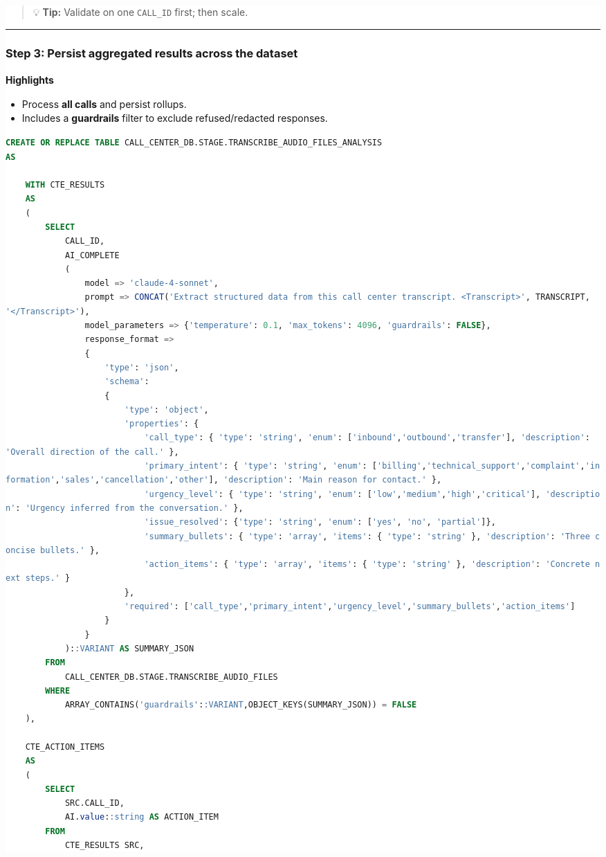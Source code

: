 
> 💡 **Tip:** Validate on one `CALL_ID` first; then scale.

---

### Step 3: Persist aggregated results across the dataset

**Highlights**

* Process **all calls** and persist rollups.
* Includes a **guardrails** filter to exclude refused/redacted responses.

```sql
CREATE OR REPLACE TABLE CALL_CENTER_DB.STAGE.TRANSCRIBE_AUDIO_FILES_ANALYSIS
AS

    WITH CTE_RESULTS
    AS
    (
        SELECT
            CALL_ID,
            AI_COMPLETE
            (
                model => 'claude-4-sonnet',
                prompt => CONCAT('Extract structured data from this call center transcript. <Transcript>', TRANSCRIPT, '</Transcript>'),
                model_parameters => {'temperature': 0.1, 'max_tokens': 4096, 'guardrails': FALSE},
                response_format =>
                {
                    'type': 'json',
                    'schema':
                    {
                        'type': 'object',
                        'properties': {
                            'call_type': { 'type': 'string', 'enum': ['inbound','outbound','transfer'], 'description': 'Overall direction of the call.' },
                            'primary_intent': { 'type': 'string', 'enum': ['billing','technical_support','complaint','information','sales','cancellation','other'], 'description': 'Main reason for contact.' },
                            'urgency_level': { 'type': 'string', 'enum': ['low','medium','high','critical'], 'description': 'Urgency inferred from the conversation.' },
                            'issue_resolved': {'type': 'string', 'enum': ['yes', 'no', 'partial']},
                            'summary_bullets': { 'type': 'array', 'items': { 'type': 'string' }, 'description': 'Three concise bullets.' },
                            'action_items': { 'type': 'array', 'items': { 'type': 'string' }, 'description': 'Concrete next steps.' }
                        },
                        'required': ['call_type','primary_intent','urgency_level','summary_bullets','action_items']
                    }
                }
            )::VARIANT AS SUMMARY_JSON
        FROM
            CALL_CENTER_DB.STAGE.TRANSCRIBE_AUDIO_FILES
        WHERE
            ARRAY_CONTAINS('guardrails'::VARIANT,OBJECT_KEYS(SUMMARY_JSON)) = FALSE
    ),
    
    CTE_ACTION_ITEMS
    AS
    (
        SELECT
            SRC.CALL_ID,
            AI.value::string AS ACTION_ITEM
        FROM
            CTE_RESULTS SRC,
```